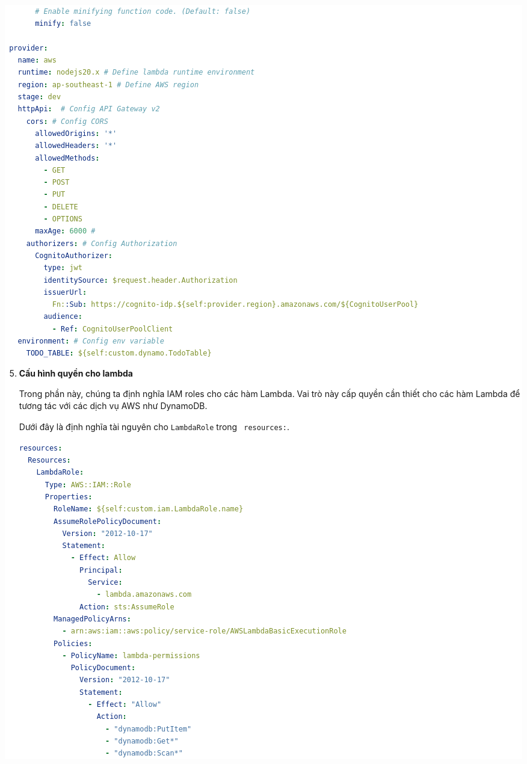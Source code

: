    ```yaml
          # Enable minifying function code. (Default: false)
          minify: false

    provider:
      name: aws
      runtime: nodejs20.x # Define lambda runtime environment
      region: ap-southeast-1 # Define AWS region
      stage: dev
      httpApi:  # Config API Gateway v2
        cors: # Config CORS
          allowedOrigins: '*'
          allowedHeaders: '*'
          allowedMethods:
            - GET
            - POST
            - PUT
            - DELETE
            - OPTIONS
          maxAge: 6000 #
        authorizers: # Config Authorization
          CognitoAuthorizer:
            type: jwt
            identitySource: $request.header.Authorization
            issuerUrl:
              Fn::Sub: https://cognito-idp.${self:provider.region}.amazonaws.com/${CognitoUserPool}
            audience:
              - Ref: CognitoUserPoolClient
      environment: # Config env variable
        TODO_TABLE: ${self:custom.dynamo.TodoTable}
   ```

5. **Cấu hình quyền cho lambda**

   Trong phần này, chúng ta định nghĩa IAM roles cho các hàm Lambda. Vai trò này cấp quyền cần thiết cho các hàm Lambda để tương tác với các dịch vụ AWS như DynamoDB.

   Dưới đây là định nghĩa tài nguyên cho `LambdaRole` trong ` resources:`.

   ```yaml
   resources:
     Resources:
       LambdaRole:
         Type: AWS::IAM::Role
         Properties:
           RoleName: ${self:custom.iam.LambdaRole.name}
           AssumeRolePolicyDocument:
             Version: "2012-10-17"
             Statement:
               - Effect: Allow
                 Principal:
                   Service:
                     - lambda.amazonaws.com
                 Action: sts:AssumeRole
           ManagedPolicyArns:
             - arn:aws:iam::aws:policy/service-role/AWSLambdaBasicExecutionRole
           Policies:
             - PolicyName: lambda-permissions
               PolicyDocument:
                 Version: "2012-10-17"
                 Statement:
                   - Effect: "Allow"
                     Action:
                       - "dynamodb:PutItem"
                       - "dynamodb:Get*"
                       - "dynamodb:Scan*"
   ```